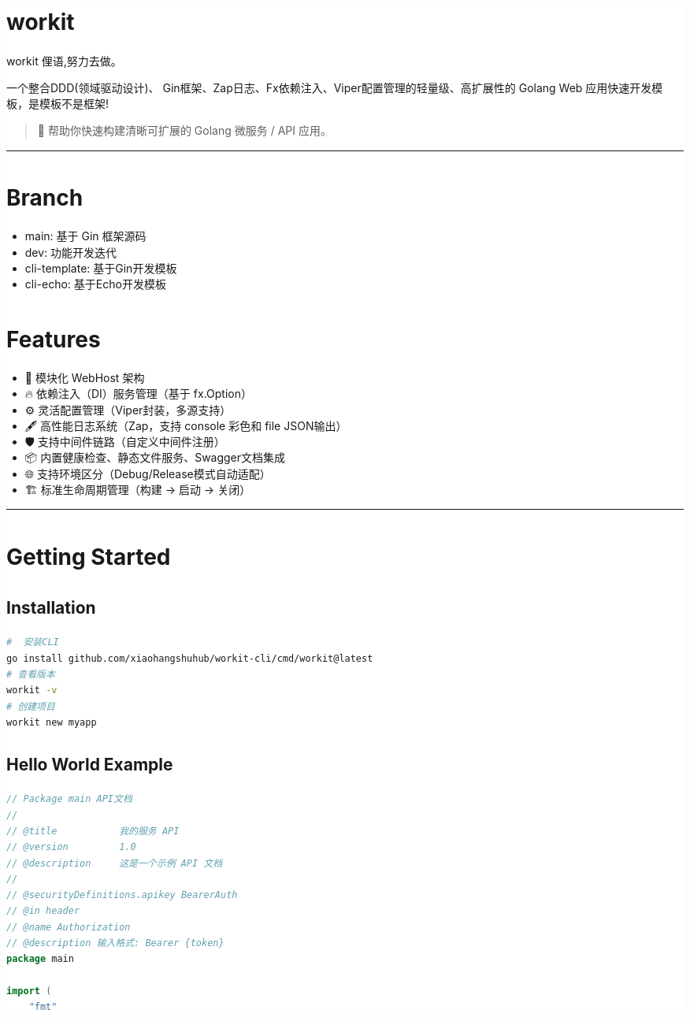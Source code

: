 # workit

workit 俚语,努力去做。

一个整合DDD(领域驱动设计)、 Gin框架、Zap日志、Fx依赖注入、Viper配置管理的轻量级、高扩展性的 Golang Web 应用快速开发模板，是模板不是框架!

> 🚀 帮助你快速构建清晰可扩展的 Golang 微服务 / API 应用。

---

# Branch

- main: 基于 Gin 框架源码
- dev: 功能开发迭代
- cli-template:  基于Gin开发模板
- cli-echo:  基于Echo开发模板

# Features

- 🚀 模块化 WebHost 架构
- 🔥 依赖注入（DI）服务管理（基于 fx.Option）
- ⚙️ 灵活配置管理（Viper封装，多源支持）
- 🖋️ 高性能日志系统（Zap，支持 console 彩色和 file JSON输出）
- 🛡️ 支持中间件链路（自定义中间件注册）
- 📦 内置健康检查、静态文件服务、Swagger文档集成
- 🌐 支持环境区分（Debug/Release模式自动适配）
- 🏗️ 标准生命周期管理（构建 → 启动 → 关闭）

---

# Getting Started

## Installation

```bash
#  安装CLI
go install github.com/xiaohangshuhub/workit-cli/cmd/workit@latest
# 查看版本
workit -v
# 创建项目
workit new myapp 
```

## Hello World Example

```go
// Package main API文档
//
// @title           我的服务 API
// @version         1.0
// @description     这是一个示例 API 文档
//
// @securityDefinitions.apikey BearerAuth
// @in header
// @name Authorization
// @description 输入格式: Bearer {token}
package main

import (
	"fmt"

```